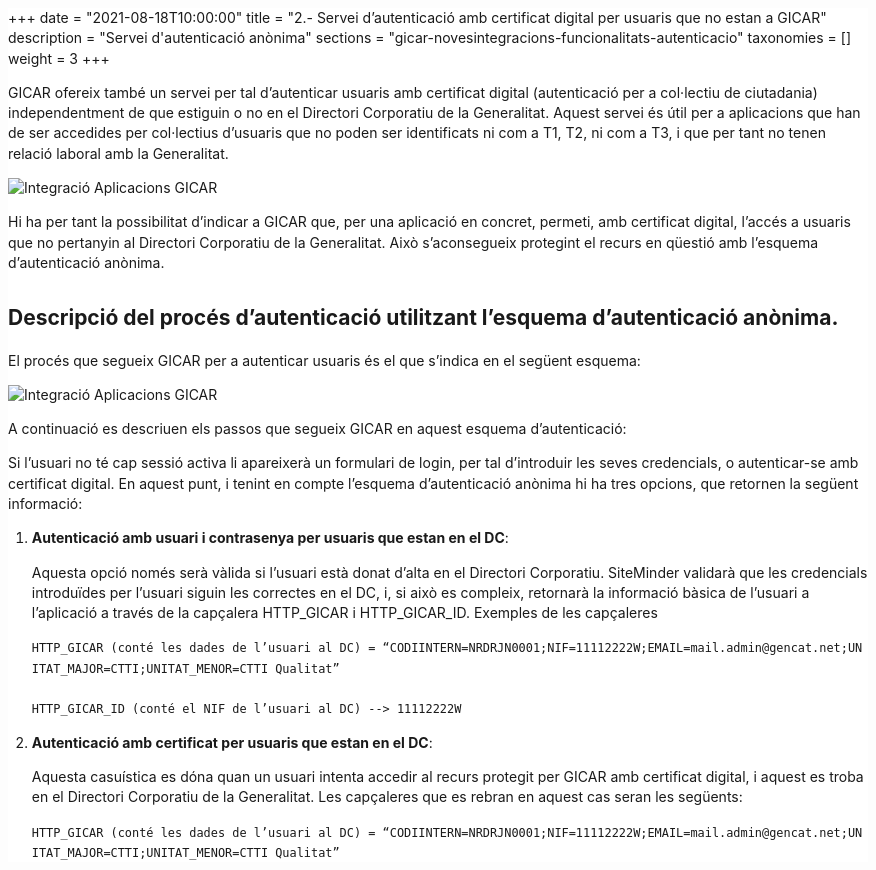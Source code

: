 +++
date        = "2021-08-18T10:00:00"
title       = "2.- Servei d’autenticació amb certificat digital per usuaris que no estan a GICAR"
description = "Servei d'autenticació anònima"
sections    = "gicar-novesintegracions-funcionalitats-autenticacio"
taxonomies  = []
weight 		= 3
+++

GICAR ofereix també un servei per tal d’autenticar usuaris amb certificat digital (autenticació per a col·lectiu de ciutadania) independentment de que estiguin o no en el Directori Corporatiu de la Generalitat. Aquest servei és útil per a aplicacions que han de ser accedides per col·lectius d’usuaris que no poden ser identificats ni com a T1, T2, ni com a T3, i que per tant no tenen relació laboral amb la Generalitat.

![Integració Aplicacions GICAR](/related/gicar/autenticacio-anon-1.png)

Hi ha per tant la possibilitat d’indicar a GICAR que, per una aplicació en concret, permeti, amb certificat digital, l’accés a usuaris que no pertanyin al Directori Corporatiu de la Generalitat. Això s’aconsegueix protegint el recurs en qüestió amb l’esquema d’autenticació anònima.

## Descripció del procés d’autenticació utilitzant l’esquema d’autenticació anònima.
  
El procés que segueix GICAR per a autenticar usuaris és el que s’indica en el següent esquema:

![Integració Aplicacions GICAR](/related/gicar/diagrama-autenticacio-anonima.png)

A continuació es descriuen els passos que segueix GICAR en aquest esquema d’autenticació:

Si l’usuari no té cap sessió activa li apareixerà un formulari de login, per tal d’introduir les seves credencials, o autenticar-se amb certificat digital. En aquest punt, i tenint en compte l’esquema d’autenticació anònima hi ha tres opcions, que retornen la següent informació:


1.	**Autenticació amb usuari i contrasenya per usuaris que estan en el DC**:

	Aquesta opció només serà vàlida si l’usuari està donat d’alta en el Directori Corporatiu. SiteMinder validarà que les credencials introduïdes per l’usuari siguin les correctes en el DC, i, si això es compleix, retornarà la informació bàsica de l’usuari a l’aplicació a través de la capçalera HTTP_GICAR i HTTP_GICAR_ID. Exemples de les capçaleres


		HTTP_GICAR (conté les dades de l’usuari al DC) = “CODIINTERN=NRDRJN0001;NIF=11112222W;EMAIL=mail.admin@gencat.net;UNITAT_MAJOR=CTTI;UNITAT_MENOR=CTTI Qualitat”

		HTTP_GICAR_ID (conté el NIF de l’usuari al DC) --> 11112222W


2.	**Autenticació amb certificat per usuaris que estan en el DC**:

	Aquesta casuística es dóna quan un usuari intenta accedir al recurs protegit per GICAR amb certificat digital, i aquest es troba en el Directori Corporatiu de la Generalitat. Les capçaleres que es rebran en aquest cas seran les següents:

		HTTP_GICAR (conté les dades de l’usuari al DC) = “CODIINTERN=NRDRJN0001;NIF=11112222W;EMAIL=mail.admin@gencat.net;UNITAT_MAJOR=CTTI;UNITAT_MENOR=CTTI Qualitat”
